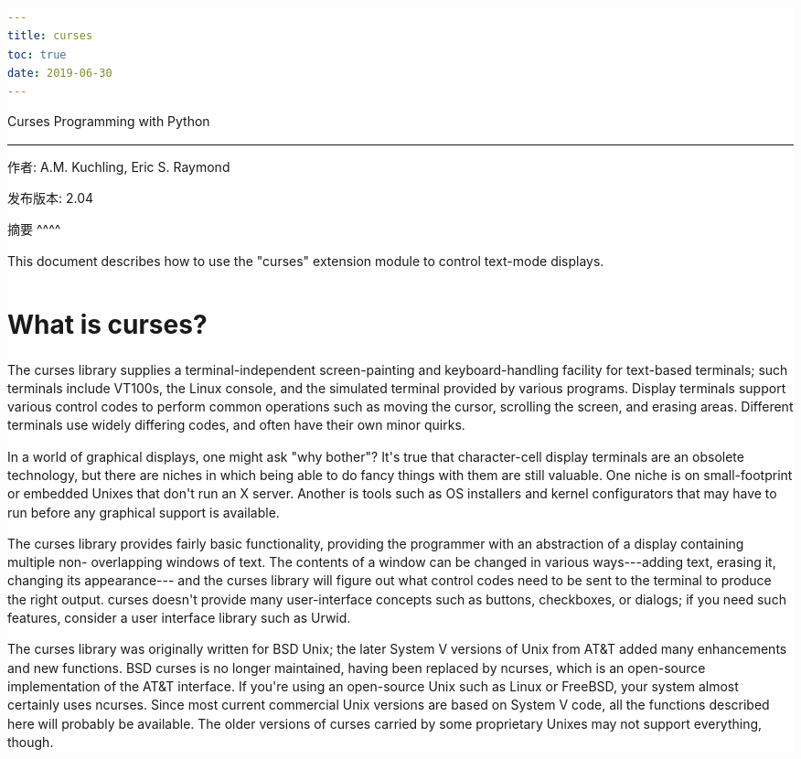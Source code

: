 ```yaml
---
title: curses
toc: true
date: 2019-06-30
---
```

Curses Programming with Python
******************************

作者:
   A.M. Kuchling, Eric S. Raymond

发布版本:
   2.04


摘要
^^^^

This document describes how to use the "curses" extension module to
control text-mode displays.


What is curses?
===============

The curses library supplies a terminal-independent screen-painting and
keyboard-handling facility for text-based terminals; such terminals
include VT100s, the Linux console, and the simulated terminal provided
by various programs.  Display terminals support various control codes
to perform common operations such as moving the cursor, scrolling the
screen, and erasing areas.  Different terminals use widely differing
codes, and often have their own minor quirks.

In a world of graphical displays, one might ask "why bother"?  It's
true that character-cell display terminals are an obsolete technology,
but there are niches in which being able to do fancy things with them
are still valuable.  One niche is on small-footprint or embedded
Unixes that don't run an X server.  Another is tools such as OS
installers and kernel configurators that may have to run before any
graphical support is available.

The curses library provides fairly basic functionality, providing the
programmer with an abstraction of a display containing multiple non-
overlapping windows of text.  The contents of a window can be changed
in various ways---adding text, erasing it, changing its appearance---
and the curses library will figure out what control codes need to be
sent to the terminal to produce the right output.  curses doesn't
provide many user-interface concepts such as buttons, checkboxes, or
dialogs; if you need such features, consider a user interface library
such as Urwid.

The curses library was originally written for BSD Unix; the later
System V versions of Unix from AT&T added many enhancements and new
functions. BSD curses is no longer maintained, having been replaced by
ncurses, which is an open-source implementation of the AT&T interface.
If you're using an open-source Unix such as Linux or FreeBSD, your
system almost certainly uses ncurses.  Since most current commercial
Unix versions are based on System V code, all the functions described
here will probably be available.  The older versions of curses carried
by some proprietary Unixes may not support everything, though.
